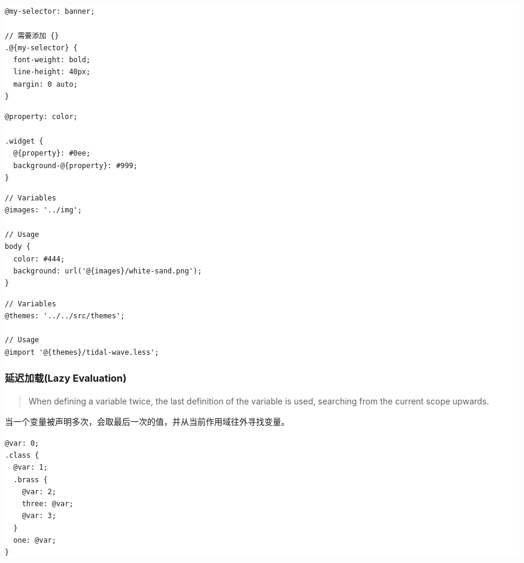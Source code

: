 ```less
@my-selector: banner;

// 需要添加 {}
.@{my-selector} {
  font-weight: bold;
  line-height: 40px;
  margin: 0 auto;
}
```

```less
@property: color;

.widget {
  @{property}: #0ee;
  background-@{property}: #999;
}
```

```less
// Variables
@images: '../img';

// Usage
body {
  color: #444;
  background: url('@{images}/white-sand.png');
}
```

```less
// Variables
@themes: '../../src/themes';

// Usage
@import '@{themes}/tidal-wave.less';
```

### 延迟加载(Lazy Evaluation)

> When defining a variable twice, the last definition of the variable is used, searching from the current scope upwards.

当一个变量被声明多次，会取最后一次的值，并从当前作用域往外寻找变量。

```less
@var: 0;
.class {
  @var: 1;
  .brass {
    @var: 2;
    three: @var;
    @var: 3;
  }
  one: @var;
}
```
